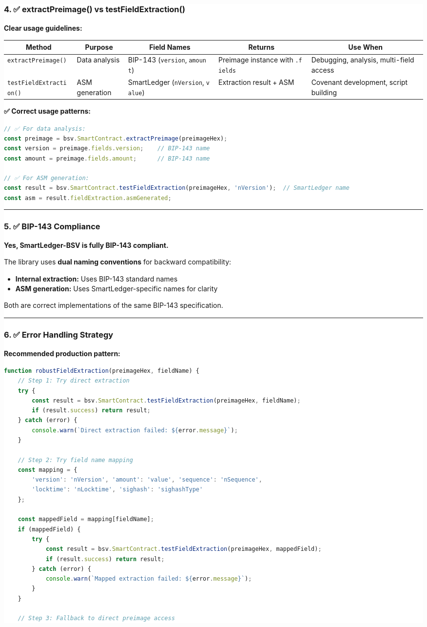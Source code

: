 ### **4. ✅ extractPreimage() vs testFieldExtraction()**

**Clear usage guidelines:**

| Method | Purpose | Field Names | Returns | Use When |
|--------|---------|-------------|---------|----------|
| `extractPreimage()` | Data analysis | BIP-143 (`version`, `amount`) | Preimage instance with `.fields` | Debugging, analysis, multi-field access |
| `testFieldExtraction()` | ASM generation | SmartLedger (`nVersion`, `value`) | Extraction result + ASM | Covenant development, script building |

**✅ Correct usage patterns:**
```javascript
// ✅ For data analysis:
const preimage = bsv.SmartContract.extractPreimage(preimageHex);
const version = preimage.fields.version;    // BIP-143 name
const amount = preimage.fields.amount;      // BIP-143 name

// ✅ For ASM generation:
const result = bsv.SmartContract.testFieldExtraction(preimageHex, 'nVersion');  // SmartLedger name
const asm = result.fieldExtraction.asmGenerated;
```

---

### **5. ✅ BIP-143 Compliance**

**Yes, SmartLedger-BSV is fully BIP-143 compliant.**

The library uses **dual naming conventions** for backward compatibility:
- **Internal extraction:** Uses BIP-143 standard names
- **ASM generation:** Uses SmartLedger-specific names for clarity

Both are correct implementations of the same BIP-143 specification.

---

### **6. ✅ Error Handling Strategy**

**Recommended production pattern:**
```javascript
function robustFieldExtraction(preimageHex, fieldName) {
    // Step 1: Try direct extraction
    try {
        const result = bsv.SmartContract.testFieldExtraction(preimageHex, fieldName);
        if (result.success) return result;
    } catch (error) {
        console.warn(`Direct extraction failed: ${error.message}`);
    }
    
    // Step 2: Try field name mapping
    const mapping = {
        'version': 'nVersion', 'amount': 'value', 'sequence': 'nSequence',
        'locktime': 'nLocktime', 'sighash': 'sighashType'
    };
    
    const mappedField = mapping[fieldName];
    if (mappedField) {
        try {
            const result = bsv.SmartContract.testFieldExtraction(preimageHex, mappedField);
            if (result.success) return result;
        } catch (error) {
            console.warn(`Mapped extraction failed: ${error.message}`);
        }
    }
    
    // Step 3: Fallback to direct preimage access
```